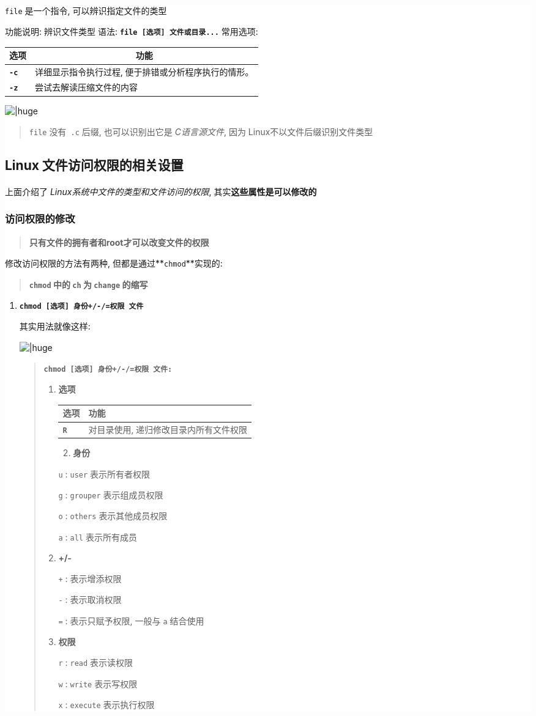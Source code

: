 `file` 是一个指令, 可以辨识指定文件的类型

功能说明: 辨识文件类型
语法: **`file [选项] 文件或目录...`**
常用选项: 

| 选项     | 功能                                                 |
| -------- | ---------------------------------------------------- |
| **`-c`** | 详细显示指令执行过程, 便于排错或分析程序执行的情形。 |
| **`-z`** | 尝试去解读压缩文件的内容                             |

![ |huge](https://dxyt-july-image.oss-cn-beijing.aliyuncs.com/image-20220708141939043.webp)

> `file` 没有` .c` 后缀, 也可以识别出它是 *C语言源文件*, 因为 Linux不以文件后缀识别文件类型

## Linux 文件访问权限的相关设置

上面介绍了 *Linux系统中文件的类型和文件访问的权限*, 其实**这些属性是可以修改的**

### 访问权限的修改

> **只有文件的拥有者和root才可以改变文件的权限**

修改访问权限的方法有两种, 但都是通过**`chmod`**实现的: 

> **`chmod` 中的 `ch` 为 `change` 的缩写**

1. **`chmod [选项] 身份+/-/=权限 文件`**

    其实用法就像这样: 
    
    ![|huge](https://dxyt-july-image.oss-cn-beijing.aliyuncs.com/image-20220707232422952.webp)
    
    > **`chmod [选项] 身份+/-/=权限 文件: `**
    >
    > 1. **选项**
    >
    >     | 选项    | 功能                                   |
    >     | ------- | -------------------------------------- |
    >     | **`R`** | 对目录使用, 递归修改目录内所有文件权限 |
    >
    >     2. **身份**
    >
    >     `u` : `user` 表示所有者权限
    >
    >     `g` : `grouper` 表示组成员权限
    >
    >     `o` : `others` 表示其他成员权限
    >
    >     `a` : `all` 表示所有成员
    >
    > 3. **+/-**
    >
    >     `+` : 表示增添权限
    >
    >     `-` : 表示取消权限
    >
    >     `=` : 表示只赋予权限, 一般与 `a` 结合使用
    >
    > 4. **权限**
    >
    >     `r` : `read` 表示读权限
    >
    >     `w` : `write` 表示写权限
    >
    >     `x` : `execute` 表示执行权限